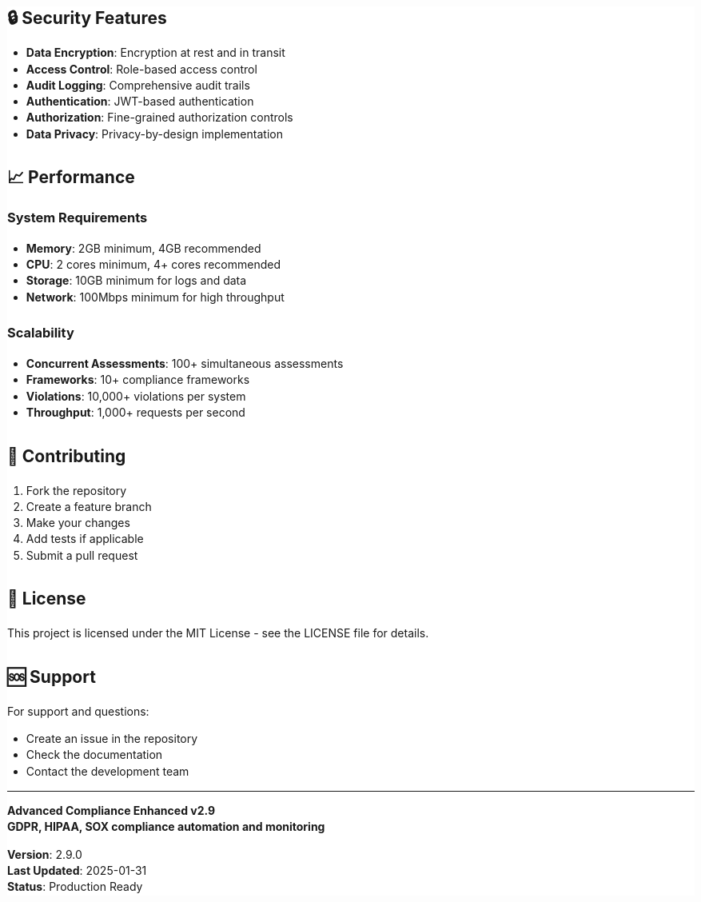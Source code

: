 ## 🔒 Security Features

- **Data Encryption**: Encryption at rest and in transit
- **Access Control**: Role-based access control
- **Audit Logging**: Comprehensive audit trails
- **Authentication**: JWT-based authentication
- **Authorization**: Fine-grained authorization controls
- **Data Privacy**: Privacy-by-design implementation

## 📈 Performance

### System Requirements
- **Memory**: 2GB minimum, 4GB recommended
- **CPU**: 2 cores minimum, 4+ cores recommended
- **Storage**: 10GB minimum for logs and data
- **Network**: 100Mbps minimum for high throughput

### Scalability
- **Concurrent Assessments**: 100+ simultaneous assessments
- **Frameworks**: 10+ compliance frameworks
- **Violations**: 10,000+ violations per system
- **Throughput**: 1,000+ requests per second

## 🤝 Contributing

1. Fork the repository
2. Create a feature branch
3. Make your changes
4. Add tests if applicable
5. Submit a pull request

## 📄 License

This project is licensed under the MIT License - see the LICENSE file for details.

## 🆘 Support

For support and questions:
- Create an issue in the repository
- Check the documentation
- Contact the development team

---

**Advanced Compliance Enhanced v2.9**  
**GDPR, HIPAA, SOX compliance automation and monitoring**

**Version**: 2.9.0  
**Last Updated**: 2025-01-31  
**Status**: Production Ready
